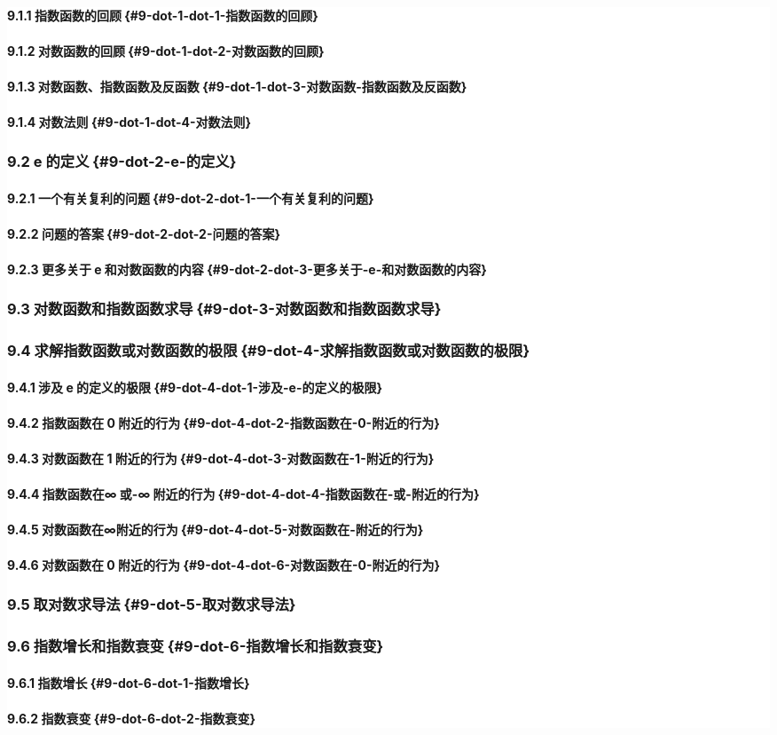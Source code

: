 
#### 9.1.1 指数函数的回顾 {#9-dot-1-dot-1-指数函数的回顾}


#### 9.1.2 对数函数的回顾 {#9-dot-1-dot-2-对数函数的回顾}


#### 9.1.3 对数函数、指数函数及反函数 {#9-dot-1-dot-3-对数函数-指数函数及反函数}


#### 9.1.4 对数法则 {#9-dot-1-dot-4-对数法则}


### 9.2 e 的定义 {#9-dot-2-e-的定义}


#### 9.2.1 一个有关复利的问题 {#9-dot-2-dot-1-一个有关复利的问题}


#### 9.2.2 问题的答案 {#9-dot-2-dot-2-问题的答案}


#### 9.2.3 更多关于 e 和对数函数的内容 {#9-dot-2-dot-3-更多关于-e-和对数函数的内容}


### 9.3 对数函数和指数函数求导 {#9-dot-3-对数函数和指数函数求导}


### 9.4 求解指数函数或对数函数的极限 {#9-dot-4-求解指数函数或对数函数的极限}


#### 9.4.1 涉及 e 的定义的极限 {#9-dot-4-dot-1-涉及-e-的定义的极限}


#### 9.4.2 指数函数在 0 附近的行为 {#9-dot-4-dot-2-指数函数在-0-附近的行为}


#### 9.4.3 对数函数在 1 附近的行为 {#9-dot-4-dot-3-对数函数在-1-附近的行为}


#### 9.4.4 指数函数在∞ 或-∞ 附近的行为 {#9-dot-4-dot-4-指数函数在-或-附近的行为}


#### 9.4.5 对数函数在∞附近的行为 {#9-dot-4-dot-5-对数函数在-附近的行为}


#### 9.4.6 对数函数在 0 附近的行为 {#9-dot-4-dot-6-对数函数在-0-附近的行为}


### 9.5 取对数求导法 {#9-dot-5-取对数求导法}


### 9.6 指数增长和指数衰变 {#9-dot-6-指数增长和指数衰变}


#### 9.6.1 指数增长 {#9-dot-6-dot-1-指数增长}


#### 9.6.2 指数衰变 {#9-dot-6-dot-2-指数衰变}
